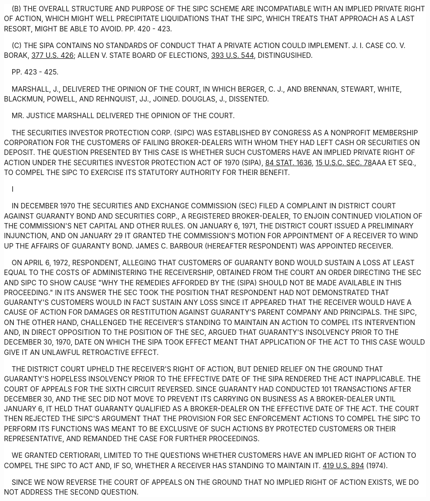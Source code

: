     (B) THE OVERALL STRUCTURE AND PURPOSE OF THE SIPC SCHEME ARE INCOMPATIABLE WITH AN IMPLIED PRIVATE RIGHT OF ACTION, WHICH MIGHT WELL PRECIPITATE LIQUIDATIONS THAT THE SIPC, WHICH TREATS THAT APPROACH AS A LAST RESORT, MIGHT BE ABLE TO AVOID.  PP. 420 - 423.

    (C) THE SIPA CONTAINS NO STANDARDS OF CONDUCT THAT A PRIVATE ACTION COULD IMPLEMENT.  J. I. CASE CO. V. BORAK, [377 U.S. 426][/us/courts/scotus/usReporter/377/426]; ALLEN V. STATE BOARD OF ELECTIONS, [393 U.S. 544][/us/courts/scotus/usReporter/393/544], DISTINGUSIHED.

    PP. 423 - 425.

    MARSHALL, J., DELIVERED THE OPINION OF THE COURT, IN WHICH BERGER, C. J., AND BRENNAN, STEWART, WHITE, BLACKMUN, POWELL, AND REHNQUIST, JJ., JOINED.  DOUGLAS, J., DISSENTED.

    MR. JUSTICE MARSHALL DELIVERED THE OPINION OF THE COURT.

    THE SECURITIES INVESTOR PROTECTION CORP. (SIPC) WAS ESTABLISHED BY CONGRESS AS A NONPROFIT MEMBERSHIP CORPORATION FOR THE CUSTOMERS OF FAILING BROKER-DEALERS WITH WHOM THEY HAD LEFT CASH OR SECURITIES ON DEPOSIT.  THE QUESTION PRESENTED BY THIS CASE IS WHETHER SUCH CUSTOMERS HAVE AN IMPLIED PRIVATE RIGHT OF ACTION UNDER THE SECURITIES INVESTOR PROTECTION ACT OF 1970 (SIPA), [84 STAT. 1636][/us/stat/84/1636], [15 U.S.C. SEC. 78][/us/usc/t15/s78]AAA ET SEQ., TO COMPEL THE SIPC TO EXERCISE ITS STATUTORY AUTHORITY FOR THEIR BENEFIT.

    I

    IN DECEMBER 1970 THE SECURITIES AND EXCHANGE COMMISSION (SEC) FILED A COMPLAINT IN DISTRICT COURT AGAINST GUARANTY BOND AND SECURITIES CORP., A REGISTERED BROKER-DEALER, TO ENJOIN CONTINUED VIOLATION OF THE COMMISSION'S NET CAPITAL AND OTHER RULES.  ON JANUARY 6, 1971, THE DISTRICT COURT ISSUED A PRELIMINARY INJUNCTION, AND ON JANUARY 29 IT GRANTED THE COMMISSION'S MOTION FOR APPOINTMENT OF A RECEIVER TO WIND UP THE AFFAIRS OF GUARANTY BOND.  JAMES C. BARBOUR (HEREAFTER RESPONDENT) WAS APPOINTED RECEIVER.

    ON APRIL 6, 1972, RESPONDENT, ALLEGING THAT CUSTOMERS OF GUARANTY BOND WOULD SUSTAIN A LOSS AT LEAST EQUAL TO THE COSTS OF ADMINISTERING THE RECEIVERSHIP, OBTAINED FROM THE COURT AN ORDER DIRECTING THE SEC AND SIPC TO SHOW CAUSE "WHY THE REMEDIES AFFORDED BY THE (SIPA) SHOULD NOT BE MADE AVAILABLE IN THIS PROCEEDING."  IN ITS ANSWER THE SEC TOOK THE POSITION THAT RESPONDENT HAD NOT DEMONSTRATED THAT GUARANTY'S CUSTOMERS WOULD IN FACT SUSTAIN ANY LOSS SINCE IT APPEARED THAT THE RECEIVER WOULD HAVE A CAUSE OF ACTION FOR DAMAGES OR RESTITUTION AGAINST GUARANTY'S PARENT COMPANY AND PRINCIPALS.  THE SIPC, ON THE OTHER HAND, CHALLENGED THE RECEIVER'S STANDING TO MAINTAIN AN ACTION TO COMPEL ITS INTERVENTION AND, IN DIRECT OPPOSITION TO THE POSITION OF THE SEC, ARGUED THAT GUARANTY'S INSOLVENCY PRIOR TO THE DECEMBER 30, 1970, DATE ON WHICH THE SIPA TOOK EFFECT MEANT THAT APPLICATION OF THE ACT TO THIS CASE WOULD GIVE IT AN UNLAWFUL RETROACTIVE EFFECT.

    THE DISTRICT COURT UPHELD THE RECEIVER'S RIGHT OF ACTION, BUT DENIED RELIEF ON THE GROUND THAT GUARANTY'S HOPELESS INSOLVENCY PRIOR TO THE EFFECTIVE DATE OF THE SIPA RENDERED THE ACT INAPPLICABLE.  THE COURT OF APPEALS FOR THE SIXTH CIRCUIT REVERSED.  SINCE GUARANTY HAD CONDUCTED 101 TRANSACTIONS AFTER DECEMBER 30, AND THE SEC DID NOT MOVE TO PREVENT ITS CARRYING ON BUSINESS AS A BROKER-DEALER UNTIL JANUARY 6, IT HELD THAT GUARANTY QUALIFIED AS A BROKER-DEALER ON THE EFFECTIVE DATE OF THE ACT.  THE COURT THEN REJECTED THE SIPC'S ARGUMENT THAT THE PROVISION FOR SEC ENFORCEMENT ACTIONS TO COMPEL THE SIPC TO PERFORM ITS FUNCTIONS WAS MEANT TO BE EXCLUSIVE OF SUCH ACTIONS BY PROTECTED CUSTOMERS OR THEIR REPRESENTATIVE, AND REMANDED THE CASE FOR FURTHER PROCEEDINGS.

    WE GRANTED CERTIORARI, LIMITED TO THE QUESTIONS WHETHER CUSTOMERS HAVE AN IMPLIED RIGHT OF ACTION TO COMPEL THE SIPC TO ACT AND, IF SO, WHETHER A RECEIVER HAS STANDING TO MAINTAIN IT.  [419 U.S. 894][/us/courts/scotus/usReporter/419/894] (1974).

    SINCE WE NOW REVERSE THE COURT OF APPEALS ON THE GROUND THAT NO IMPLIED RIGHT OF ACTION EXISTS, WE DO NOT ADDRESS THE SECOND QUESTION.


[/us/courts/scotus/usReporter/421/412]: https://publicdocs.github.io/go/links?ns=uslm-x&ref=%2Fus%2Fcourts%2Fscotus%2FusReporter%2F421%2F412
[/us/courts/scotus/usReporter/414/453]: https://publicdocs.github.io/go/links?ns=uslm-x&ref=%2Fus%2Fcourts%2Fscotus%2FusReporter%2F414%2F453
[/us/courts/scotus/usReporter/377/426]: https://publicdocs.github.io/go/links?ns=uslm-x&ref=%2Fus%2Fcourts%2Fscotus%2FusReporter%2F377%2F426
[/us/courts/scotus/usReporter/393/544]: https://publicdocs.github.io/go/links?ns=uslm-x&ref=%2Fus%2Fcourts%2Fscotus%2FusReporter%2F393%2F544
[/us/stat/84/1636]: https://publicdocs.github.io/go/links?ns=uslm&ref=%2Fus%2Fstat%2F84%2F1636
[/us/usc/t15/s78]: https://publicdocs.github.io/go/links?ns=uslm&ref=%2Fus%2Fusc%2Ft15%2Fs78
[/us/courts/scotus/usReporter/419/894]: https://publicdocs.github.io/go/links?ns=uslm-x&ref=%2Fus%2Fcourts%2Fscotus%2FusReporter%2F419%2F894
[/us/usc/t15/s78]: https://publicdocs.github.io/go/links?ns=uslm&ref=%2Fus%2Fusc%2Ft15%2Fs78
[/us/usc/t15/s78]: https://publicdocs.github.io/go/links?ns=uslm&ref=%2Fus%2Fusc%2Ft15%2Fs78
[/us/courts/scotus/usReporter/414/453]: https://publicdocs.github.io/go/links?ns=uslm-x&ref=%2Fus%2Fcourts%2Fscotus%2FusReporter%2F414%2F453
[/us/usc/t45/s564]: https://publicdocs.github.io/go/links?ns=uslm&ref=%2Fus%2Fusc%2Ft45%2Fs564
[/us/usc/t45/s547]: https://publicdocs.github.io/go/links?ns=uslm&ref=%2Fus%2Fusc%2Ft45%2Fs547
[/us/courts/scotus/usReporter/377/426]: https://publicdocs.github.io/go/links?ns=uslm-x&ref=%2Fus%2Fcourts%2Fscotus%2FusReporter%2F377%2F426
[/us/courts/scotus/usReporter/393/544]: https://publicdocs.github.io/go/links?ns=uslm-x&ref=%2Fus%2Fcourts%2Fscotus%2FusReporter%2F393%2F544
[/us/courts/scotus/usReporter/327/678]: https://publicdocs.github.io/go/links?ns=uslm-x&ref=%2Fus%2Fcourts%2Fscotus%2FusReporter%2F327%2F678
[/us/usc/t15/s78]: https://publicdocs.github.io/go/links?ns=uslm&ref=%2Fus%2Fusc%2Ft15%2Fs78
[/us/usc/t15/s78]: https://publicdocs.github.io/go/links?ns=uslm&ref=%2Fus%2Fusc%2Ft15%2Fs78